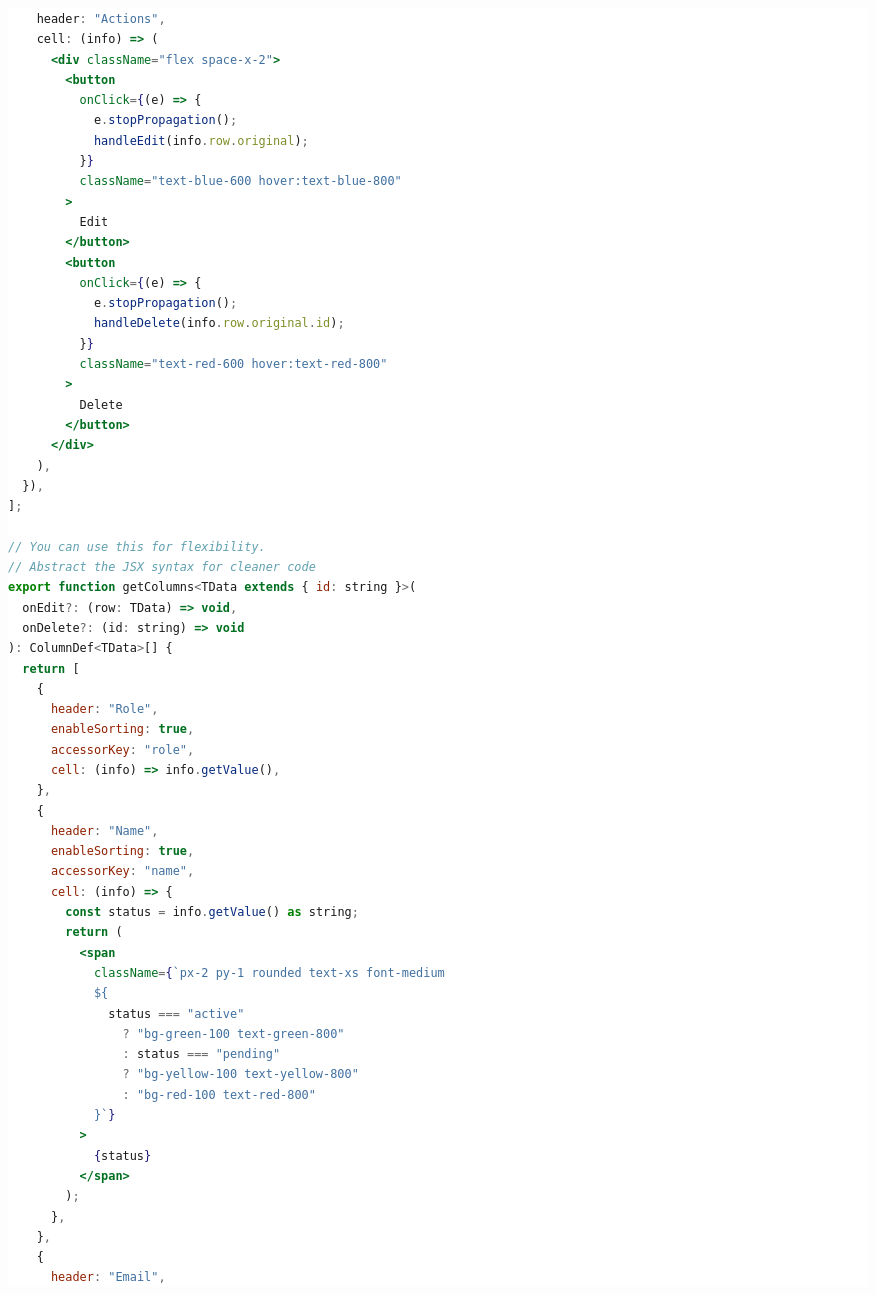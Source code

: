 ```jsx
    header: "Actions",
    cell: (info) => (
      <div className="flex space-x-2">
        <button
          onClick={(e) => {
            e.stopPropagation();
            handleEdit(info.row.original);
          }}
          className="text-blue-600 hover:text-blue-800"
        >
          Edit
        </button>
        <button
          onClick={(e) => {
            e.stopPropagation();
            handleDelete(info.row.original.id);
          }}
          className="text-red-600 hover:text-red-800"
        >
          Delete
        </button>
      </div>
    ),
  }),
];

// You can use this for flexibility.
// Abstract the JSX syntax for cleaner code
export function getColumns<TData extends { id: string }>(
  onEdit?: (row: TData) => void,
  onDelete?: (id: string) => void
): ColumnDef<TData>[] {
  return [
    {
      header: "Role",
      enableSorting: true,
      accessorKey: "role",
      cell: (info) => info.getValue(),
    },
    {
      header: "Name",
      enableSorting: true,
      accessorKey: "name",
      cell: (info) => {
        const status = info.getValue() as string;
        return (
          <span
            className={`px-2 py-1 rounded text-xs font-medium
            ${
              status === "active"
                ? "bg-green-100 text-green-800"
                : status === "pending"
                ? "bg-yellow-100 text-yellow-800"
                : "bg-red-100 text-red-800"
            }`}
          >
            {status}
          </span>
        );
      },
    },
    {
      header: "Email",
```